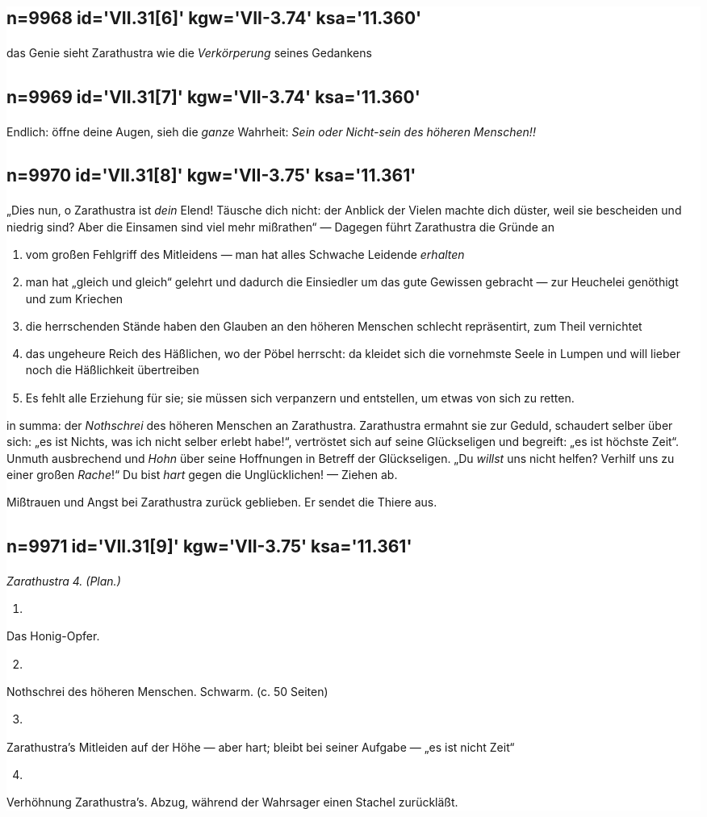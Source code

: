 ## n=9968 id='VII.31[6]' kgw='VII-3.74' ksa='11.360'

das Genie sieht Zarathustra wie die *Verkörperung* seines Gedankens

## n=9969 id='VII.31[7]' kgw='VII-3.74' ksa='11.360'

Endlich: öffne deine Augen, sieh die *ganze* Wahrheit: *Sein oder Nicht-sein des höheren Menschen!!*

## n=9970 id='VII.31[8]' kgw='VII-3.75' ksa='11.361'

„Dies nun, o Zarathustra ist *dein* Elend! Täusche dich nicht: der Anblick der Vielen machte dich düster, weil sie bescheiden und niedrig sind? Aber die Einsamen sind viel mehr mißrathen“ — Dagegen führt Zarathustra die Gründe an

1) vom großen Fehlgriff des Mitleidens — man hat alles Schwache Leidende *erhalten*

2) man hat „gleich und gleich“ gelehrt und dadurch die Einsiedler um das gute Gewissen gebracht — zur Heuchelei genöthigt und zum Kriechen

3) die herrschenden Stände haben den Glauben an den höheren Menschen schlecht repräsentirt, zum Theil vernichtet

4) das ungeheure Reich des Häßlichen, wo der Pöbel herrscht: da kleidet sich die vornehmste Seele in Lumpen und will lieber noch die Häßlichkeit übertreiben

5) Es fehlt alle Erziehung für sie; sie müssen sich verpanzern und entstellen, um etwas von sich zu retten.

in summa: der *Nothschrei* des höheren Menschen an Zarathustra. Zarathustra ermahnt sie zur Geduld, schaudert selber über sich: „es ist Nichts, was ich nicht selber erlebt habe!“, vertröstet sich auf seine Glückseligen und begreift: „es ist höchste Zeit“. Unmuth ausbrechend und *Hohn* über seine Hoffnungen in Betreff der Glückseligen. „Du *willst* uns nicht helfen? Verhilf uns zu einer großen *Rache*!“ Du bist *hart* gegen die Unglücklichen! — Ziehen ab.

Mißtrauen und Angst bei Zarathustra zurück geblieben. Er sendet die Thiere aus.

## n=9971 id='VII.31[9]' kgw='VII-3.75' ksa='11.361'

*Zarathustra 4. (Plan.)*

1. 

Das Honig-Opfer.

2. 

Nothschrei des höheren Menschen. Schwarm. (c. 50 Seiten)

3. 

Zarathustra’s Mitleiden auf der Höhe — aber hart; bleibt bei seiner Aufgabe — „es ist nicht Zeit“

4. 

Verhöhnung Zarathustra’s. Abzug, während der Wahrsager einen Stachel zurückläßt.
